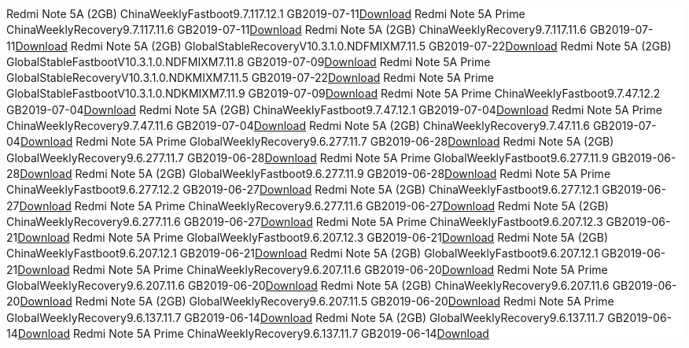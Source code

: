 <tr><td>Redmi Note 5A (2GB) China</td><td>Weekly</td><td>Fastboot</td><td>9.7.11</td><td>7.1</td><td>2.1 GB</td><td>2019-07-11</td><td><a href="/miui/ugglite/weekly/9.7.11/">Download</a></td></tr>
<tr><td>Redmi Note 5A Prime China</td><td>Weekly</td><td>Recovery</td><td>9.7.11</td><td>7.1</td><td>1.6 GB</td><td>2019-07-11</td><td><a href="/miui/ugg/weekly/9.7.11/">Download</a></td></tr>
<tr><td>Redmi Note 5A (2GB) China</td><td>Weekly</td><td>Recovery</td><td>9.7.11</td><td>7.1</td><td>1.6 GB</td><td>2019-07-11</td><td><a href="/miui/ugglite/weekly/9.7.11/">Download</a></td></tr>
<tr><td>Redmi Note 5A (2GB) Global</td><td>Stable</td><td>Recovery</td><td>V10.3.1.0.NDFMIXM</td><td>7.1</td><td>1.5 GB</td><td>2019-07-22</td><td><a href="/miui/ugglite/stable/V10.3.1.0.NDFMIXM/">Download</a></td></tr>
<tr><td>Redmi Note 5A (2GB) Global</td><td>Stable</td><td>Fastboot</td><td>V10.3.1.0.NDFMIXM</td><td>7.1</td><td>1.8 GB</td><td>2019-07-09</td><td><a href="/miui/ugglite/stable/V10.3.1.0.NDFMIXM/">Download</a></td></tr>
<tr><td>Redmi Note 5A Prime Global</td><td>Stable</td><td>Recovery</td><td>V10.3.1.0.NDKMIXM</td><td>7.1</td><td>1.5 GB</td><td>2019-07-22</td><td><a href="/miui/ugg/stable/V10.3.1.0.NDKMIXM/">Download</a></td></tr>
<tr><td>Redmi Note 5A Prime Global</td><td>Stable</td><td>Fastboot</td><td>V10.3.1.0.NDKMIXM</td><td>7.1</td><td>1.9 GB</td><td>2019-07-09</td><td><a href="/miui/ugg/stable/V10.3.1.0.NDKMIXM/">Download</a></td></tr>
<tr><td>Redmi Note 5A Prime China</td><td>Weekly</td><td>Fastboot</td><td>9.7.4</td><td>7.1</td><td>2.2 GB</td><td>2019-07-04</td><td><a href="/miui/ugg/weekly/9.7.4/">Download</a></td></tr>
<tr><td>Redmi Note 5A (2GB) China</td><td>Weekly</td><td>Fastboot</td><td>9.7.4</td><td>7.1</td><td>2.1 GB</td><td>2019-07-04</td><td><a href="/miui/ugglite/weekly/9.7.4/">Download</a></td></tr>
<tr><td>Redmi Note 5A Prime China</td><td>Weekly</td><td>Recovery</td><td>9.7.4</td><td>7.1</td><td>1.6 GB</td><td>2019-07-04</td><td><a href="/miui/ugg/weekly/9.7.4/">Download</a></td></tr>
<tr><td>Redmi Note 5A (2GB) China</td><td>Weekly</td><td>Recovery</td><td>9.7.4</td><td>7.1</td><td>1.6 GB</td><td>2019-07-04</td><td><a href="/miui/ugglite/weekly/9.7.4/">Download</a></td></tr>
<tr><td>Redmi Note 5A Prime Global</td><td>Weekly</td><td>Recovery</td><td>9.6.27</td><td>7.1</td><td>1.7 GB</td><td>2019-06-28</td><td><a href="/miui/ugg/weekly/9.6.27/">Download</a></td></tr>
<tr><td>Redmi Note 5A (2GB) Global</td><td>Weekly</td><td>Recovery</td><td>9.6.27</td><td>7.1</td><td>1.7 GB</td><td>2019-06-28</td><td><a href="/miui/ugglite/weekly/9.6.27/">Download</a></td></tr>
<tr><td>Redmi Note 5A Prime Global</td><td>Weekly</td><td>Fastboot</td><td>9.6.27</td><td>7.1</td><td>1.9 GB</td><td>2019-06-28</td><td><a href="/miui/ugg/weekly/9.6.27/">Download</a></td></tr>
<tr><td>Redmi Note 5A (2GB) Global</td><td>Weekly</td><td>Fastboot</td><td>9.6.27</td><td>7.1</td><td>1.9 GB</td><td>2019-06-28</td><td><a href="/miui/ugglite/weekly/9.6.27/">Download</a></td></tr>
<tr><td>Redmi Note 5A Prime China</td><td>Weekly</td><td>Fastboot</td><td>9.6.27</td><td>7.1</td><td>2.2 GB</td><td>2019-06-27</td><td><a href="/miui/ugg/weekly/9.6.27/">Download</a></td></tr>
<tr><td>Redmi Note 5A (2GB) China</td><td>Weekly</td><td>Fastboot</td><td>9.6.27</td><td>7.1</td><td>2.1 GB</td><td>2019-06-27</td><td><a href="/miui/ugglite/weekly/9.6.27/">Download</a></td></tr>
<tr><td>Redmi Note 5A Prime China</td><td>Weekly</td><td>Recovery</td><td>9.6.27</td><td>7.1</td><td>1.6 GB</td><td>2019-06-27</td><td><a href="/miui/ugg/weekly/9.6.27/">Download</a></td></tr>
<tr><td>Redmi Note 5A (2GB) China</td><td>Weekly</td><td>Recovery</td><td>9.6.27</td><td>7.1</td><td>1.6 GB</td><td>2019-06-27</td><td><a href="/miui/ugglite/weekly/9.6.27/">Download</a></td></tr>
<tr><td>Redmi Note 5A Prime China</td><td>Weekly</td><td>Fastboot</td><td>9.6.20</td><td>7.1</td><td>2.3 GB</td><td>2019-06-21</td><td><a href="/miui/ugg/weekly/9.6.20/">Download</a></td></tr>
<tr><td>Redmi Note 5A Prime Global</td><td>Weekly</td><td>Fastboot</td><td>9.6.20</td><td>7.1</td><td>2.3 GB</td><td>2019-06-21</td><td><a href="/miui/ugg/weekly/9.6.20/">Download</a></td></tr>
<tr><td>Redmi Note 5A (2GB) China</td><td>Weekly</td><td>Fastboot</td><td>9.6.20</td><td>7.1</td><td>2.1 GB</td><td>2019-06-21</td><td><a href="/miui/ugglite/weekly/9.6.20/">Download</a></td></tr>
<tr><td>Redmi Note 5A (2GB) Global</td><td>Weekly</td><td>Fastboot</td><td>9.6.20</td><td>7.1</td><td>2.1 GB</td><td>2019-06-21</td><td><a href="/miui/ugglite/weekly/9.6.20/">Download</a></td></tr>
<tr><td>Redmi Note 5A Prime China</td><td>Weekly</td><td>Recovery</td><td>9.6.20</td><td>7.1</td><td>1.6 GB</td><td>2019-06-20</td><td><a href="/miui/ugg/weekly/9.6.20/">Download</a></td></tr>
<tr><td>Redmi Note 5A Prime Global</td><td>Weekly</td><td>Recovery</td><td>9.6.20</td><td>7.1</td><td>1.6 GB</td><td>2019-06-20</td><td><a href="/miui/ugg/weekly/9.6.20/">Download</a></td></tr>
<tr><td>Redmi Note 5A (2GB) China</td><td>Weekly</td><td>Recovery</td><td>9.6.20</td><td>7.1</td><td>1.6 GB</td><td>2019-06-20</td><td><a href="/miui/ugglite/weekly/9.6.20/">Download</a></td></tr>
<tr><td>Redmi Note 5A (2GB) Global</td><td>Weekly</td><td>Recovery</td><td>9.6.20</td><td>7.1</td><td>1.5 GB</td><td>2019-06-20</td><td><a href="/miui/ugglite/weekly/9.6.20/">Download</a></td></tr>
<tr><td>Redmi Note 5A Prime Global</td><td>Weekly</td><td>Recovery</td><td>9.6.13</td><td>7.1</td><td>1.7 GB</td><td>2019-06-14</td><td><a href="/miui/ugg/weekly/9.6.13/">Download</a></td></tr>
<tr><td>Redmi Note 5A (2GB) Global</td><td>Weekly</td><td>Recovery</td><td>9.6.13</td><td>7.1</td><td>1.7 GB</td><td>2019-06-14</td><td><a href="/miui/ugglite/weekly/9.6.13/">Download</a></td></tr>
<tr><td>Redmi Note 5A Prime China</td><td>Weekly</td><td>Recovery</td><td>9.6.13</td><td>7.1</td><td>1.7 GB</td><td>2019-06-14</td><td><a href="/miui/ugg/weekly/9.6.13/">Download</a></td></tr>